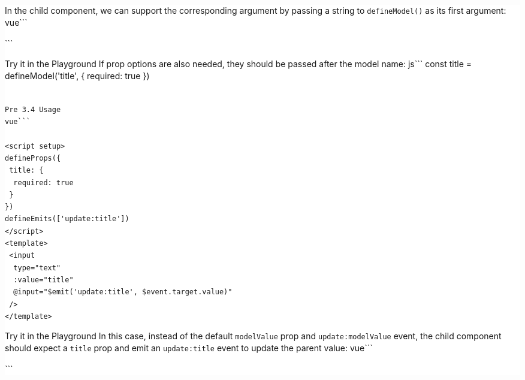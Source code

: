 In the child component, we can support the corresponding argument by passing a string to `defineModel()` as its first argument:
vue```

<script setup>
const title = defineModel('title')
</script>
<template>
 <input type="text" v-model="title" />
</template>
```

Try it in the Playground
If prop options are also needed, they should be passed after the model name:
js```
const title = defineModel('title', { required: true })
```

Pre 3.4 Usage
vue```

<script setup>
defineProps({
 title: {
  required: true
 }
})
defineEmits(['update:title'])
</script>
<template>
 <input
  type="text"
  :value="title"
  @input="$emit('update:title', $event.target.value)"
 />
</template>
```

Try it in the Playground
In this case, instead of the default `modelValue` prop and `update:modelValue` event, the child component should expect a `title` prop and emit an `update:title` event to update the parent value:
vue```
<!-- MyComponent.vue -->
<script>
export default {
 props: ['title'],
 emits: ['update:title']
}
</script>
<template>
 <input
  type="text"
  :value="title"
  @input="$emit('update:title', $event.target.value)"
 />
</template>
```
